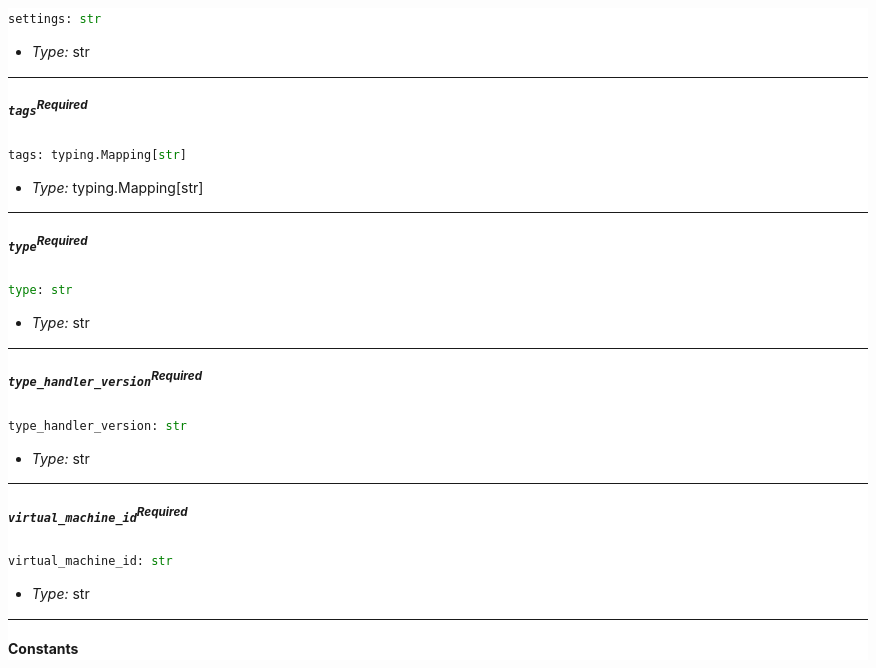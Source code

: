 ```python
settings: str
```

- *Type:* str

---

##### `tags`<sup>Required</sup> <a name="tags" id="@cdktf/provider-azurerm.virtualMachineExtension.VirtualMachineExtension.property.tags"></a>

```python
tags: typing.Mapping[str]
```

- *Type:* typing.Mapping[str]

---

##### `type`<sup>Required</sup> <a name="type" id="@cdktf/provider-azurerm.virtualMachineExtension.VirtualMachineExtension.property.type"></a>

```python
type: str
```

- *Type:* str

---

##### `type_handler_version`<sup>Required</sup> <a name="type_handler_version" id="@cdktf/provider-azurerm.virtualMachineExtension.VirtualMachineExtension.property.typeHandlerVersion"></a>

```python
type_handler_version: str
```

- *Type:* str

---

##### `virtual_machine_id`<sup>Required</sup> <a name="virtual_machine_id" id="@cdktf/provider-azurerm.virtualMachineExtension.VirtualMachineExtension.property.virtualMachineId"></a>

```python
virtual_machine_id: str
```

- *Type:* str

---

#### Constants <a name="Constants" id="Constants"></a>
